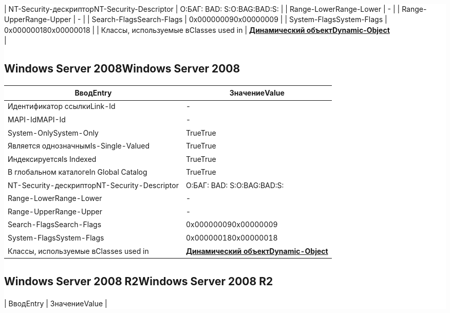 | <span data-ttu-id="d37c4-189">NT-Security-дескриптор</span><span class="sxs-lookup"><span data-stu-id="d37c4-189">NT-Security-Descriptor</span></span> | <span data-ttu-id="d37c4-190">О:БАГ: BAD: S:</span><span class="sxs-lookup"><span data-stu-id="d37c4-190">O:BAG:BAD:S:</span></span>                                         |
| <span data-ttu-id="d37c4-191">Range-Lower</span><span class="sxs-lookup"><span data-stu-id="d37c4-191">Range-Lower</span></span>            | \-                                                   |
| <span data-ttu-id="d37c4-192">Range-Upper</span><span class="sxs-lookup"><span data-stu-id="d37c4-192">Range-Upper</span></span>            | \-                                                   |
| <span data-ttu-id="d37c4-193">Search-Flags</span><span class="sxs-lookup"><span data-stu-id="d37c4-193">Search-Flags</span></span>           | <span data-ttu-id="d37c4-194">0x00000009</span><span class="sxs-lookup"><span data-stu-id="d37c4-194">0x00000009</span></span>                                           |
| <span data-ttu-id="d37c4-195">System-Flags</span><span class="sxs-lookup"><span data-stu-id="d37c4-195">System-Flags</span></span>           | <span data-ttu-id="d37c4-196">0x00000018</span><span class="sxs-lookup"><span data-stu-id="d37c4-196">0x00000018</span></span>                                           |
| <span data-ttu-id="d37c4-197">Классы, используемые в</span><span class="sxs-lookup"><span data-stu-id="d37c4-197">Classes used in</span></span>        | [<span data-ttu-id="d37c4-198">**Динамический объект**</span><span class="sxs-lookup"><span data-stu-id="d37c4-198">**Dynamic-Object**</span></span>](c-dynamicobject.md)<br/> |



## <a name="windows-server-2008"></a><span data-ttu-id="d37c4-199">Windows Server 2008</span><span class="sxs-lookup"><span data-stu-id="d37c4-199">Windows Server 2008</span></span>



| <span data-ttu-id="d37c4-200">Ввод</span><span class="sxs-lookup"><span data-stu-id="d37c4-200">Entry</span></span> | <span data-ttu-id="d37c4-201">Значение</span><span class="sxs-lookup"><span data-stu-id="d37c4-201">Value</span></span> |
|------------------------|------------------------------------------------------|
| <span data-ttu-id="d37c4-202">Идентификатор ссылки</span><span class="sxs-lookup"><span data-stu-id="d37c4-202">Link-Id</span></span>                | \-                                                   |
| <span data-ttu-id="d37c4-203">MAPI-Id</span><span class="sxs-lookup"><span data-stu-id="d37c4-203">MAPI-Id</span></span>                | \-                                                   |
| <span data-ttu-id="d37c4-204">System-Only</span><span class="sxs-lookup"><span data-stu-id="d37c4-204">System-Only</span></span>            | <span data-ttu-id="d37c4-205">True</span><span class="sxs-lookup"><span data-stu-id="d37c4-205">True</span></span>                                                 |
| <span data-ttu-id="d37c4-206">Является однозначным</span><span class="sxs-lookup"><span data-stu-id="d37c4-206">Is-Single-Valued</span></span>       | <span data-ttu-id="d37c4-207">True</span><span class="sxs-lookup"><span data-stu-id="d37c4-207">True</span></span>                                                 |
| <span data-ttu-id="d37c4-208">Индексируется</span><span class="sxs-lookup"><span data-stu-id="d37c4-208">Is Indexed</span></span>             | <span data-ttu-id="d37c4-209">True</span><span class="sxs-lookup"><span data-stu-id="d37c4-209">True</span></span>                                                 |
| <span data-ttu-id="d37c4-210">В глобальном каталоге</span><span class="sxs-lookup"><span data-stu-id="d37c4-210">In Global Catalog</span></span>      | <span data-ttu-id="d37c4-211">True</span><span class="sxs-lookup"><span data-stu-id="d37c4-211">True</span></span>                                                 |
| <span data-ttu-id="d37c4-212">NT-Security-дескриптор</span><span class="sxs-lookup"><span data-stu-id="d37c4-212">NT-Security-Descriptor</span></span> | <span data-ttu-id="d37c4-213">О:БАГ: BAD: S:</span><span class="sxs-lookup"><span data-stu-id="d37c4-213">O:BAG:BAD:S:</span></span>                                         |
| <span data-ttu-id="d37c4-214">Range-Lower</span><span class="sxs-lookup"><span data-stu-id="d37c4-214">Range-Lower</span></span>            | \-                                                   |
| <span data-ttu-id="d37c4-215">Range-Upper</span><span class="sxs-lookup"><span data-stu-id="d37c4-215">Range-Upper</span></span>            | \-                                                   |
| <span data-ttu-id="d37c4-216">Search-Flags</span><span class="sxs-lookup"><span data-stu-id="d37c4-216">Search-Flags</span></span>           | <span data-ttu-id="d37c4-217">0x00000009</span><span class="sxs-lookup"><span data-stu-id="d37c4-217">0x00000009</span></span>                                           |
| <span data-ttu-id="d37c4-218">System-Flags</span><span class="sxs-lookup"><span data-stu-id="d37c4-218">System-Flags</span></span>           | <span data-ttu-id="d37c4-219">0x00000018</span><span class="sxs-lookup"><span data-stu-id="d37c4-219">0x00000018</span></span>                                           |
| <span data-ttu-id="d37c4-220">Классы, используемые в</span><span class="sxs-lookup"><span data-stu-id="d37c4-220">Classes used in</span></span>        | [<span data-ttu-id="d37c4-221">**Динамический объект**</span><span class="sxs-lookup"><span data-stu-id="d37c4-221">**Dynamic-Object**</span></span>](c-dynamicobject.md)<br/> |



## <a name="windows-server-2008-r2"></a><span data-ttu-id="d37c4-222">Windows Server 2008 R2</span><span class="sxs-lookup"><span data-stu-id="d37c4-222">Windows Server 2008 R2</span></span>



| <span data-ttu-id="d37c4-223">Ввод</span><span class="sxs-lookup"><span data-stu-id="d37c4-223">Entry</span></span> | <span data-ttu-id="d37c4-224">Значение</span><span class="sxs-lookup"><span data-stu-id="d37c4-224">Value</span></span> |